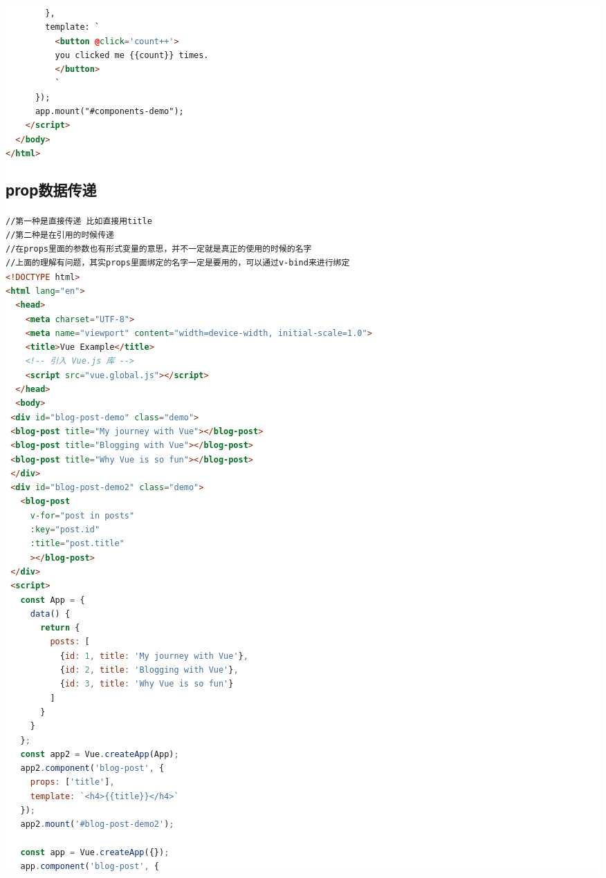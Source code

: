```html
        },
        template: `
          <button @click='count++'>
          you clicked me {{count}} times.
          </button>
          `
      });
      app.mount("#components-demo");
    </script>
  </body>
</html>
```

## prop数据传递

```html
//第一种是直接传递 比如直接用title
//第二种是在引用的时候传递
//在props里面的参数也有形式变量的意思，并不一定就是真正的使用的时候的名字
//上面的理解有问题，其实props里面绑定的名字一定是要用的，可以通过v-bind来进行绑定
<!DOCTYPE html>
<html lang="en">
  <head>
    <meta charset="UTF-8">
    <meta name="viewport" content="width=device-width, initial-scale=1.0">
    <title>Vue Example</title>
    <!-- 引入 Vue.js 库 -->
    <script src="vue.global.js"></script>
  </head>
  <body>
 <div id="blog-post-demo" class="demo">
 <blog-post title="My journey with Vue"></blog-post>
 <blog-post title="Blogging with Vue"></blog-post>
 <blog-post title="Why Vue is so fun"></blog-post>
 </div>
 <div id="blog-post-demo2" class="demo">
   <blog-post
     v-for="post in posts"
     :key="post.id"
     :title="post.title"
     ></blog-post>
 </div>
 <script>
   const App = {
     data() {
       return {
         posts: [
           {id: 1, title: 'My journey with Vue'},
           {id: 2, title: 'Blogging with Vue'},
           {id: 3, title: 'Why Vue is so fun'}
         ]
       }
     }
   };
   const app2 = Vue.createApp(App);
   app2.component('blog-post', {
     props: ['title'],
     template: `<h4>{{title}}</h4>`
   });
   app2.mount('#blog-post-demo2');

   const app = Vue.createApp({});
   app.component('blog-post', {
```
